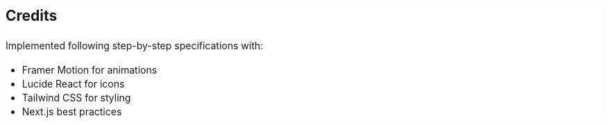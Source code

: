 ## Credits
Implemented following step-by-step specifications with:
- Framer Motion for animations
- Lucide React for icons
- Tailwind CSS for styling
- Next.js best practices
